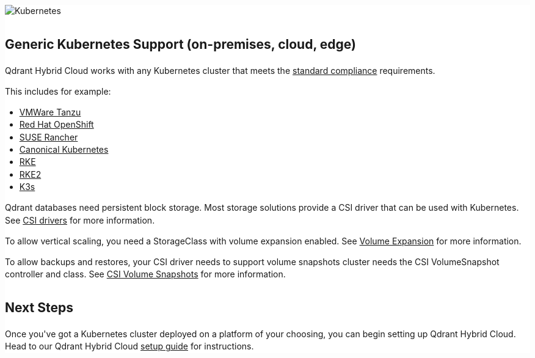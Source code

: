 ![Kubernetes](/documentation/cloud/cloud-providers/kubernetes.jpg)

## Generic Kubernetes Support (on-premises, cloud, edge)

Qdrant Hybrid Cloud works with any Kubernetes cluster that meets the [standard compliance](https://www.cncf.io/training/certification/software-conformance/) requirements. 

This includes for example:

- [VMWare Tanzu](https://tanzu.vmware.com/kubernetes-grid)
- [Red Hat OpenShift](https://www.openshift.com/)
- [SUSE Rancher](https://www.rancher.com/)
- [Canonical Kubernetes](https://ubuntu.com/kubernetes)
- [RKE](https://rancher.com/docs/rke/latest/en/)
- [RKE2](https://docs.rke2.io/)
- [K3s](https://k3s.io/)

Qdrant databases need persistent block storage. Most storage solutions provide a CSI driver that can be used with Kubernetes. See [CSI drivers](https://kubernetes-csi.github.io/docs/drivers.html) for more information.

To allow vertical scaling, you need a StorageClass with volume expansion enabled. See [Volume Expansion](https://kubernetes.io/docs/concepts/storage/storage-classes/#allow-volume-expansion) for more information.

To allow backups and restores, your CSI driver needs to support volume snapshots cluster needs the CSI VolumeSnapshot controller and class. See [CSI Volume Snapshots](https://kubernetes-csi.github.io/docs/snapshot-controller.html) for more information.

## Next Steps

Once you've got a Kubernetes cluster deployed on a platform of your choosing, you can begin setting up Qdrant Hybrid Cloud. Head to our Qdrant Hybrid Cloud [setup guide](/documentation/hybrid-cloud/hybrid-cloud-setup/) for instructions.
